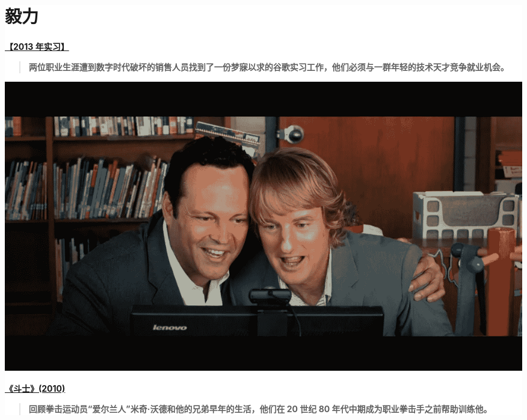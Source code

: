 # **毅力**

**[**【2013 年实习】**](http://www.imdb.com/title/tt2234155/)**

> **两位职业生涯遭到数字时代破坏的销售人员找到了一份梦寐以求的谷歌实习工作，他们必须与一群年轻的技术天才竞争就业机会。**

**![](img/5f9f809eb698fa2a295ae32e66d3b21f.png)**

**[**《斗士》(2010)**](http://www.imdb.com/title/tt0964517/)**

> **回顾拳击运动员“爱尔兰人”米奇·沃德和他的兄弟早年的生活，他们在 20 世纪 80 年代中期成为职业拳击手之前帮助训练他。**
